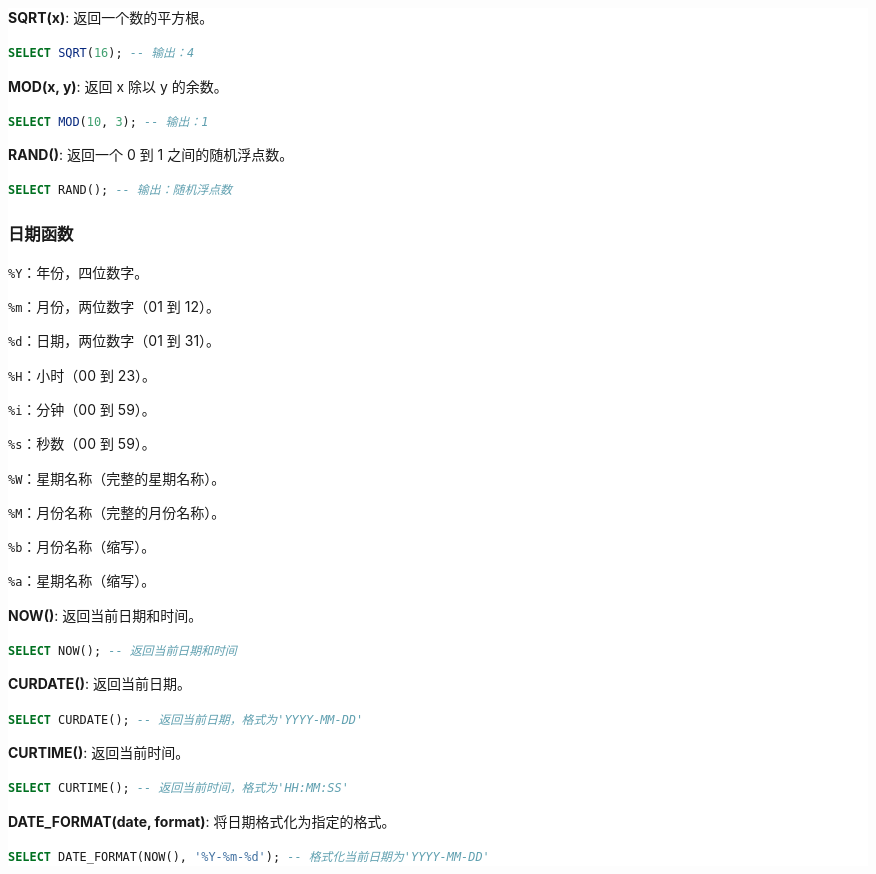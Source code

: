 **SQRT(x)**: 返回一个数的平方根。

```sql
SELECT SQRT(16); -- 输出：4
```

**MOD(x, y)**: 返回 x 除以 y 的余数。

```sql
SELECT MOD(10, 3); -- 输出：1
```

**RAND()**: 返回一个 0 到 1 之间的随机浮点数。

```sql
SELECT RAND(); -- 输出：随机浮点数
```

### 日期函数

`%Y`：年份，四位数字。

`%m`：月份，两位数字（01 到 12）。

`%d`：日期，两位数字（01 到 31）。

`%H`：小时（00 到 23）。

`%i`：分钟（00 到 59）。

`%s`：秒数（00 到 59）。

`%W`：星期名称（完整的星期名称）。

`%M`：月份名称（完整的月份名称）。

`%b`：月份名称（缩写）。

`%a`：星期名称（缩写）。

**NOW()**: 返回当前日期和时间。

```sql
SELECT NOW(); -- 返回当前日期和时间
```

**CURDATE()**: 返回当前日期。

```sql
SELECT CURDATE(); -- 返回当前日期，格式为'YYYY-MM-DD'
```

**CURTIME()**: 返回当前时间。

```sql
SELECT CURTIME(); -- 返回当前时间，格式为'HH:MM:SS'
```

**DATE_FORMAT(date, format)**: 将日期格式化为指定的格式。

```sql
SELECT DATE_FORMAT(NOW(), '%Y-%m-%d'); -- 格式化当前日期为'YYYY-MM-DD'
```
